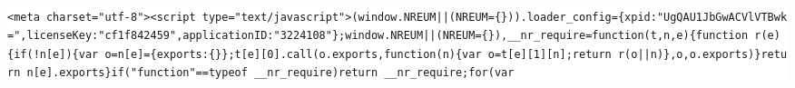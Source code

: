     <meta charset="utf-8"><script type="text/javascript">(window.NREUM||(NREUM={})).loader_config={xpid:"UgQAU1JbGwACVlVTBwk=",licenseKey:"cf1f842459",applicationID:"3224108"};window.NREUM||(NREUM={}),__nr_require=function(t,n,e){function r(e){if(!n[e]){var o=n[e]={exports:{}};t[e][0].call(o.exports,function(n){var o=t[e][1][n];return r(o||n)},o,o.exports)}return n[e].exports}if("function"==typeof __nr_require)return __nr_require;for(var